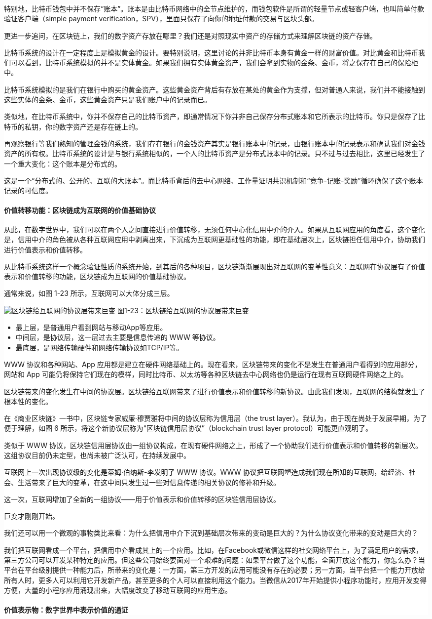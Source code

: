 特别地，比特币钱包中并不保存“账本”。账本是由比特币网络中的全节点维护的，而钱包软件是所谓的轻量节点或轻客户端，也叫简单付款验证客户端（simple payment verification，SPV），里面只保存了向你的地址付款的交易与区块头部。

更进一步追问，在区块链上，我们的数字资产存放在哪里？我们还是对照现实中资产的存储方式来理解区块链的资产存储。

比特币系统的设计在一定程度上是模拟黄金的设计。要特别说明，这里讨论的并非比特币本身有黄金一样的财富价值。对比黄金和比特币我们可以看到，比特币系统模拟的并不是实体黄金。如果我们拥有实体黄金资产，我们会拿到实物的金条、金币，将之保存在自己的保险柜中。

比特币系统模拟的是我们在银行中购买的黄金资产。这些黄金资产背后有存放在某处的黄金作为支撑，但对普通人来说，我们并不能接触到这些实体的金条、金币，这些黄金资产只是我们账户中的记录而已。

类似地，在比特币系统中，你并不保存自己的比特币资产，即通常情况下你并非自己保存分布式账本和它所表示的比特币。你只是保存了比特币的私钥，你的数字资产还是存在链上的。

再观察银行等我们熟知的管理金钱的系统，我们存在银行的金钱资产其实是银行账本中的记录，由银行账本中的记录表示和确认我们对金钱资产的所有权。比特币系统的设计是与银行系统相似的，一个人的比特币资产是分布式账本中的记录。只不过与过去相比，这里已经发生了一个重大变化：这个账本是分布式的。

这是一个“分布式的、公开的、互联的大账本”。而比特币背后的去中心网络、工作量证明共识机制和“竞争-记账-奖励”循环确保了这个账本记录的可信度。

#### 价值转移功能：区块链成为互联网的价值基础协议

从此，在数字世界中，我们可以在两个人之间直接进行价值转移，无须任何中心化信用中介的介入。如果从互联网应用的角度看，这个变化是，信用中介的角色被从各种互联网应用中剥离出来，下沉成为互联网更基础性的功能，即在基础层次上，区块链担任信用中介，协助我们进行价值表示和价值转移。

从比特币系统这样一个概念验证性质的系统开始，到其后的各种项目，区块链渐渐展现出对互联网的变革性意义：互联网在协议层有了价值表示和价值转移的功能，区块链成为互联网的价值基础协议。

通常来说，如图 1-23 所示，互联网可以大体分成三层。



![区块链给互联网的协议层带来巨变](C:\Users\jiaoj\Desktop\current\rorrim\static\images\1-1Z10Q34P24b.gif)
图1-23：区块链给互联网的协议层带来巨变

- 最上层，是普通用户看到网站与移动App等应用。
- 中间层，是协议层，这一层过去主要是信息传递的 WWW 等协议。
- 最底层，是网络传输硬件和网络传输协议如TCP/IP等。


WWW 协议和各种网站、App 应用都是建立在硬件网络基础上的。现在看来，区块链带来的变化不是发生在普通用户看得到的应用部分，网站和 App 可能仍将保持它们现在的模样，同时比特币、以太坊等各种区块链去中心网络也仍是运行在现有互联网硬件网络之上的。

区块链带来的变化发生在中间的协议层。区块链给互联网带来了进行价值表示和价值转移的新协议。由此我们发现，互联网的结构就发生了根本性的变化。

在《商业区块链》一书中，区块链专家威廉·穆贾雅将中间的协议层称为信用层（the trust layer）。我认为，由于现在尚处于发展早期，为了便于理解，如图 6 所示，将这个新协议层称为“区块链信用层协议”（blockchain trust layer protocol）可能更直观明了。

类似于 WWW 协议，区块链信用层协议由一组协议构成，在现有硬件网络之上，形成了一个协助我们进行价值表示和价值转移的新层次。这组协议目前仍未定型，也尚未被广泛认可，在持续发展中。

互联网上一次出现协议级的变化是蒂姆·伯纳斯-李发明了 WWW 协议。WWW 协议把互联网塑造成我们现在所知的互联网，给经济、社会、生活带来了巨大的变革，在这中间只发生过一些对信息传递的相关协议的修补和升级。

这一次，互联网增加了全新的一组协议——用于价值表示和价值转移的区块链信用层协议。

巨变才刚刚开始。

我们还可以用一个微观的事物类比来看：为什么把信用中介下沉到基础层次带来的变动是巨大的？为什么协议变化带来的变动是巨大的？

我们把互联网看成一个平台，把信用中介看成其上的一个应用。比如，在Facebook或微信这样的社交网络平台上，为了满足用户的需求，第三方公司可以开发某种特定的应用。但这些公司始终要面对一个艰难的问题：如果平台做了这个功能，全面开放这个能力，你怎么办？当平台在平台级别提供一种能力后，所带来的变化是：一方面，第三方开发的应用可能没有存在的必要；另一方面，当平台把一个能力开放给所有人时，更多人可以利用它开发新产品，甚至更多的个人可以直接利用这个能力。当微信从2017年开始提供小程序功能时，应用开发变得方便，大量的小程序应用涌现出来，大幅度改变了移动互联网的应用生态。

#### 价值表示物：数字世界中表示价值的通证
